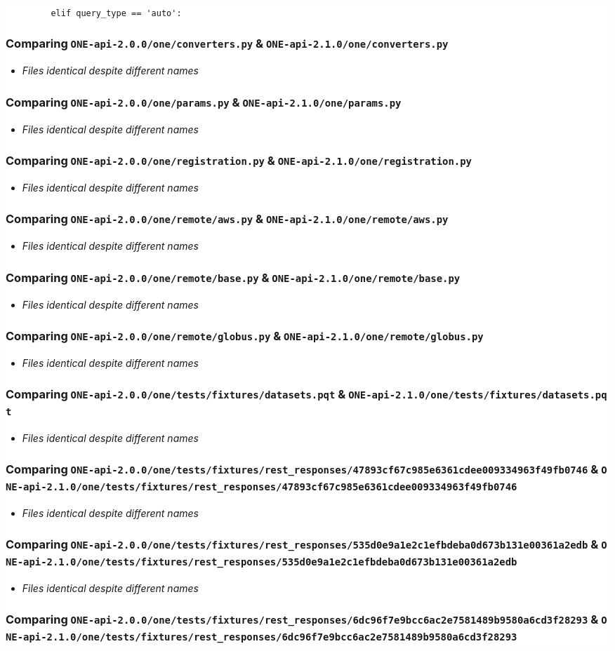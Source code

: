 ```diff
         elif query_type == 'auto':
```

### Comparing `ONE-api-2.0.0/one/converters.py` & `ONE-api-2.1.0/one/converters.py`

 * *Files identical despite different names*

### Comparing `ONE-api-2.0.0/one/params.py` & `ONE-api-2.1.0/one/params.py`

 * *Files identical despite different names*

### Comparing `ONE-api-2.0.0/one/registration.py` & `ONE-api-2.1.0/one/registration.py`

 * *Files identical despite different names*

### Comparing `ONE-api-2.0.0/one/remote/aws.py` & `ONE-api-2.1.0/one/remote/aws.py`

 * *Files identical despite different names*

### Comparing `ONE-api-2.0.0/one/remote/base.py` & `ONE-api-2.1.0/one/remote/base.py`

 * *Files identical despite different names*

### Comparing `ONE-api-2.0.0/one/remote/globus.py` & `ONE-api-2.1.0/one/remote/globus.py`

 * *Files identical despite different names*

### Comparing `ONE-api-2.0.0/one/tests/fixtures/datasets.pqt` & `ONE-api-2.1.0/one/tests/fixtures/datasets.pqt`

 * *Files identical despite different names*

### Comparing `ONE-api-2.0.0/one/tests/fixtures/rest_responses/47893cf67c985e6361cdee009334963f49fb0746` & `ONE-api-2.1.0/one/tests/fixtures/rest_responses/47893cf67c985e6361cdee009334963f49fb0746`

 * *Files identical despite different names*

### Comparing `ONE-api-2.0.0/one/tests/fixtures/rest_responses/535d0e9a1e2c1efbdeba0d673b131e00361a2edb` & `ONE-api-2.1.0/one/tests/fixtures/rest_responses/535d0e9a1e2c1efbdeba0d673b131e00361a2edb`

 * *Files identical despite different names*

### Comparing `ONE-api-2.0.0/one/tests/fixtures/rest_responses/6dc96f7e9bcc6ac2e7581489b9580a6cd3f28293` & `ONE-api-2.1.0/one/tests/fixtures/rest_responses/6dc96f7e9bcc6ac2e7581489b9580a6cd3f28293`
